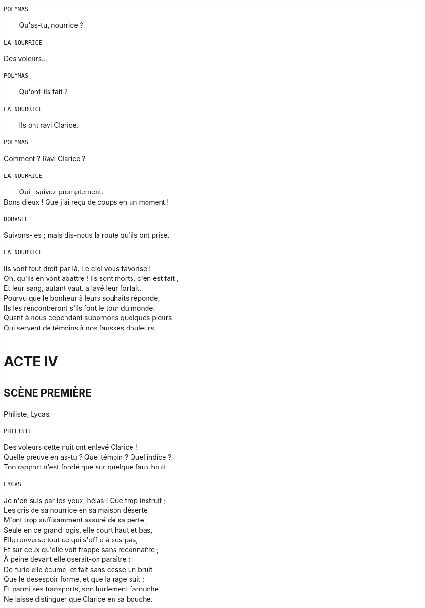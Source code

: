     POLYMAS
        Qu'as-tu, nourrice ?  

    LA NOURRICE
Des voleurs...  

    POLYMAS
        Qu'ont-ils fait ?  

    LA NOURRICE
        Ils ont ravi Clarice.  

    POLYMAS
Comment ? Ravi Clarice ?  

    LA NOURRICE
        Oui ; suivez promptement.  
Bons dieux ! Que j'ai reçu de coups en un moment !  

    DORASTE
Suivons-les ; mais dis-nous la route qu'ils ont prise.  

    LA NOURRICE
Ils vont tout droit par là. Le ciel vous favorise !  
Oh, qu'ils en vont abattre ! Ils sont morts, c'en est fait ;  
Et leur sang, autant vaut, a lavé leur forfait.  
Pourvu que le bonheur à leurs souhaits réponde,  
Ils les rencontreront s'ils font le tour du monde.  
Quant à nous cependant subornons quelques pleurs  
Qui servent de témoins à nos fausses douleurs.  


# ACTE IV


## SCÈNE PREMIÈRE
Philiste, Lycas.


    PHILISTE
Des voleurs cette nuit ont enlevé Clarice !  
Quelle preuve en as-tu ? Quel témoin ? Quel indice ?  
Ton rapport n'est fondé que sur quelque faux bruit.  

    LYCAS
Je n'en suis par les yeux, hélas ! Que trop instruit ;  
Les cris de sa nourrice en sa maison déserte  
M'ont trop suffisamment assuré de sa perte ;  
Seule en ce grand logis, elle court haut et bas,  
Elle renverse tout ce qui s'offre à ses pas,  
Et sur ceux qu'elle voit frappe sans reconnaître ;  
À peine devant elle oserait-on paraître :  
De furie elle écume, et fait sans cesse un bruit  
Que le désespoir forme, et que la rage suit ;  
Et parmi ses transports, son hurlement farouche  
Ne laisse distinguer que Clarice en sa bouche.  
